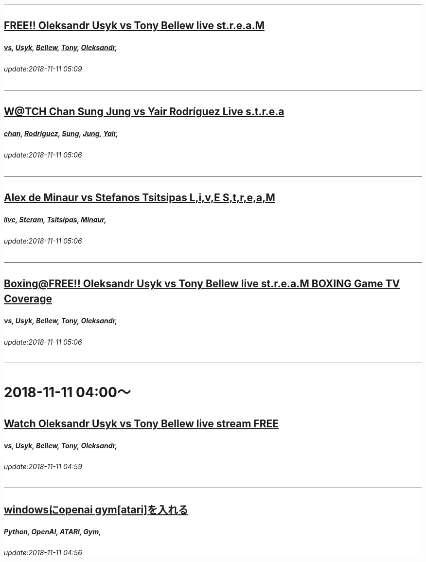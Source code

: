 
---
## [FREE!! Oleksandr Usyk vs Tony Bellew live st.r.e.a.M](https://qiita.com/sports247live/items/0a204f0fd2477995a619)
##### [vs](https://qiita.com/tags/vs), [Usyk](https://qiita.com/tags/Usyk), [Bellew](https://qiita.com/tags/Bellew), [Tony](https://qiita.com/tags/Tony), [Oleksandr](https://qiita.com/tags/Oleksandr), 
###### update:2018-11-11 05:09
---
## [W@TCH Chan Sung Jung vs Yair Rodríguez Live s.t.r.e.a](https://qiita.com/monepakhi5/items/0e2247088777bcc73982)
##### [chan](https://qiita.com/tags/chan), [Rodriguez](https://qiita.com/tags/Rodriguez), [Sung](https://qiita.com/tags/Sung), [Jung](https://qiita.com/tags/Jung), [Yair](https://qiita.com/tags/Yair), 
###### update:2018-11-11 05:06
---
## [Alex de Minaur vs Stefanos Tsitsipas L,i,v,E S,t,r,e,a,M](https://qiita.com/irrahimkhan007/items/9e7b03755f2f84c83e4c)
##### [live](https://qiita.com/tags/live), [Steram](https://qiita.com/tags/Steram), [Tsitsipas](https://qiita.com/tags/Tsitsipas), [Minaur](https://qiita.com/tags/Minaur), 
###### update:2018-11-11 05:06
---
## [Boxing@FREE!! Oleksandr Usyk vs Tony Bellew live st.r.e.a.M BOXING Game TV Coverage](https://qiita.com/onliinetvchannel/items/1f976ad551ba4634649d)
##### [vs](https://qiita.com/tags/vs), [Usyk](https://qiita.com/tags/Usyk), [Bellew](https://qiita.com/tags/Bellew), [Tony](https://qiita.com/tags/Tony), [Oleksandr](https://qiita.com/tags/Oleksandr), 
###### update:2018-11-11 05:06
---




# 2018-11-11 04:00～
## [Watch Oleksandr Usyk vs Tony Bellew live stream FREE](https://qiita.com/nayon232/items/5835fe6a0575ec273df4)
##### [vs](https://qiita.com/tags/vs), [Usyk](https://qiita.com/tags/Usyk), [Bellew](https://qiita.com/tags/Bellew), [Tony](https://qiita.com/tags/Tony), [Oleksandr](https://qiita.com/tags/Oleksandr), 
###### update:2018-11-11 04:59
---
## [windowsにopenai gym[atari]を入れる](https://qiita.com/tomp/items/7410e2e5f777be5b85f1)
##### [Python](https://qiita.com/tags/Python), [OpenAI](https://qiita.com/tags/OpenAI), [ATARI](https://qiita.com/tags/ATARI), [Gym](https://qiita.com/tags/Gym), 
###### update:2018-11-11 04:56
